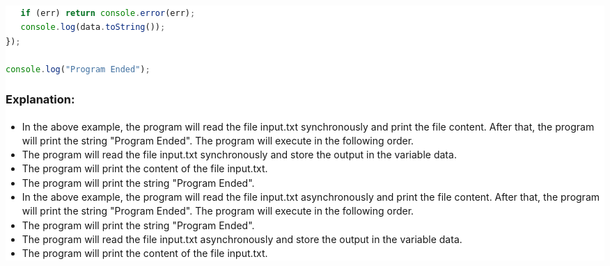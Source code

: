 ```js
   if (err) return console.error(err);
   console.log(data.toString());
});

console.log("Program Ended");

```

### Explanation: 
 
- In the above example, the program will read the file input.txt synchronously and print the file content. After that, the program will print the string "Program Ended". The program will execute in the following order.
- The program will read the file input.txt synchronously and store the output in the variable data.
- The program will print the content of the file input.txt.
- The program will print the string "Program Ended".
- In the above example, the program will read the file input.txt asynchronously and print the file content. After that, the program will print the string "Program Ended". The program will execute in the following order.
- The program will print the string "Program Ended".
- The program will read the file input.txt asynchronously and store the output in the variable data.
- The program will print the content of the file input.txt.